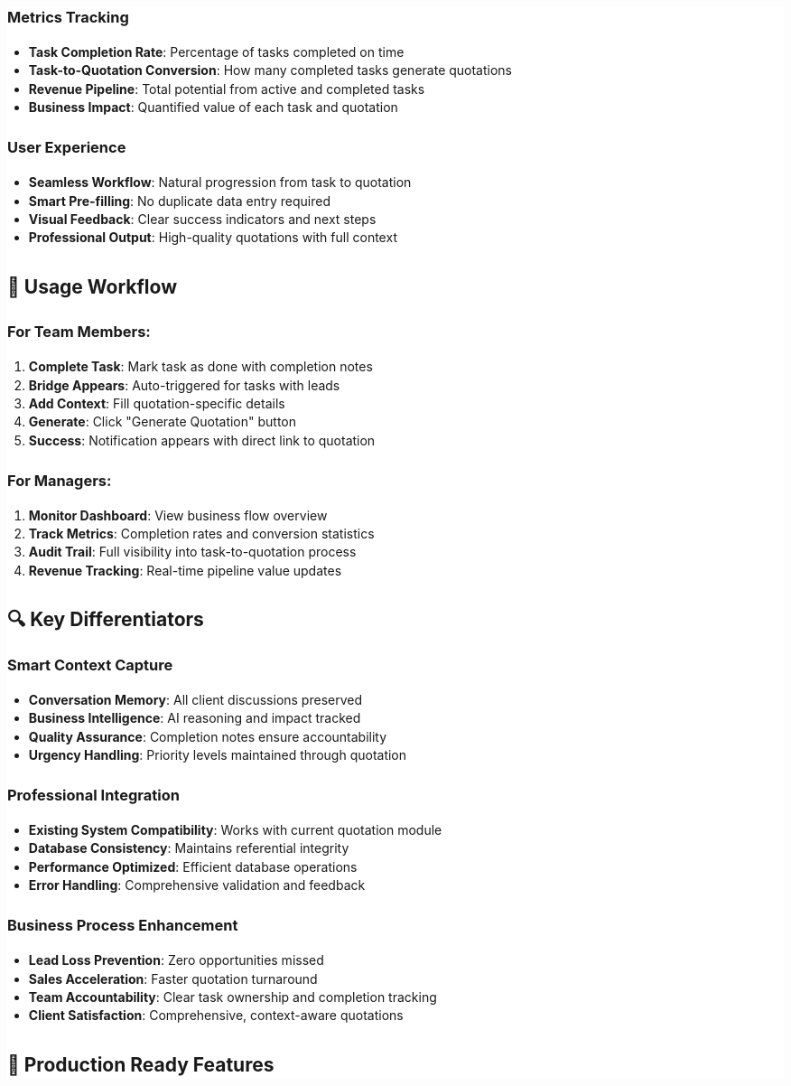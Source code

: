 ### Metrics Tracking
- **Task Completion Rate**: Percentage of tasks completed on time
- **Task-to-Quotation Conversion**: How many completed tasks generate quotations
- **Revenue Pipeline**: Total potential from active and completed tasks
- **Business Impact**: Quantified value of each task and quotation

### User Experience
- **Seamless Workflow**: Natural progression from task to quotation
- **Smart Pre-filling**: No duplicate data entry required
- **Visual Feedback**: Clear success indicators and next steps
- **Professional Output**: High-quality quotations with full context

## 🎯 Usage Workflow

### For Team Members:
1. **Complete Task**: Mark task as done with completion notes
2. **Bridge Appears**: Auto-triggered for tasks with leads  
3. **Add Context**: Fill quotation-specific details
4. **Generate**: Click "Generate Quotation" button
5. **Success**: Notification appears with direct link to quotation

### For Managers:
1. **Monitor Dashboard**: View business flow overview
2. **Track Metrics**: Completion rates and conversion statistics
3. **Audit Trail**: Full visibility into task-to-quotation process
4. **Revenue Tracking**: Real-time pipeline value updates

## 🔍 Key Differentiators

### Smart Context Capture
- **Conversation Memory**: All client discussions preserved
- **Business Intelligence**: AI reasoning and impact tracked
- **Quality Assurance**: Completion notes ensure accountability
- **Urgency Handling**: Priority levels maintained through quotation

### Professional Integration
- **Existing System Compatibility**: Works with current quotation module
- **Database Consistency**: Maintains referential integrity
- **Performance Optimized**: Efficient database operations
- **Error Handling**: Comprehensive validation and feedback

### Business Process Enhancement
- **Lead Loss Prevention**: Zero opportunities missed
- **Sales Acceleration**: Faster quotation turnaround
- **Team Accountability**: Clear task ownership and completion tracking
- **Client Satisfaction**: Comprehensive, context-aware quotations

## 🚀 Production Ready Features
